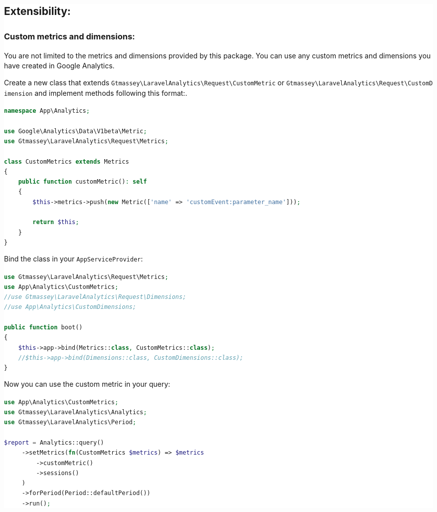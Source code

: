 ## <a name=extensibility>Extensibility:</a>

### <a name="custommetrics">Custom metrics and dimensions:</a>

You are not limited to the metrics and dimensions provided by this package. You can use any custom metrics and dimensions you have created in Google Analytics.

Create a new class that extends `Gtmassey\LaravelAnalytics\Request\CustomMetric` or `Gtmassey\LaravelAnalytics\Request\CustomDimension` and implement methods following this format:.

```php
namespace App\Analytics;

use Google\Analytics\Data\V1beta\Metric;
use Gtmassey\LaravelAnalytics\Request\Metrics;

class CustomMetrics extends Metrics
{
    public function customMetric(): self
    {
        $this->metrics->push(new Metric(['name' => 'customEvent:parameter_name']));

        return $this;
    }
}
```

Bind the class in your `AppServiceProvider`:

```php
use Gtmassey\LaravelAnalytics\Request\Metrics;
use App\Analytics\CustomMetrics;
//use Gtmassey\LaravelAnalytics\Request\Dimensions;
//use App\Analytics\CustomDimensions;

public function boot()
{
    $this->app->bind(Metrics::class, CustomMetrics::class);
    //$this->app->bind(Dimensions::class, CustomDimensions::class);
}
```

Now you can use the custom metric in your query:

```php
use App\Analytics\CustomMetrics;
use Gtmassey\LaravelAnalytics\Analytics;
use Gtmassey\LaravelAnalytics\Period;

$report = Analytics::query()
     ->setMetrics(fn(CustomMetrics $metrics) => $metrics
         ->customMetric()
         ->sessions()
     )
     ->forPeriod(Period::defaultPeriod())
     ->run();
```


[ico-version]: https://img.shields.io/packagist/v/gtmassey/laravel-analytics.svg?style=flat-square
[ico-downloads]: https://img.shields.io/packagist/dt/gtmassey/laravel-analytics.svg?style=flat-square
[ico-tests]: https://github.com/gtmassey/Analytics/actions/workflows/run-tests.yml/badge.svg
[link-packagist]: https://packagist.org/packages/gtmassey/laravel-analytics
[link-downloads]: https://packagist.org/packages/gtmassey/laravel-analytics
[link-tests]: https://github.com/gtmassey/Analytics/actions/workflows/run-tests.yml
[link-author]: https://github.com/gtmassey
[link-contributors]: ../../contributors